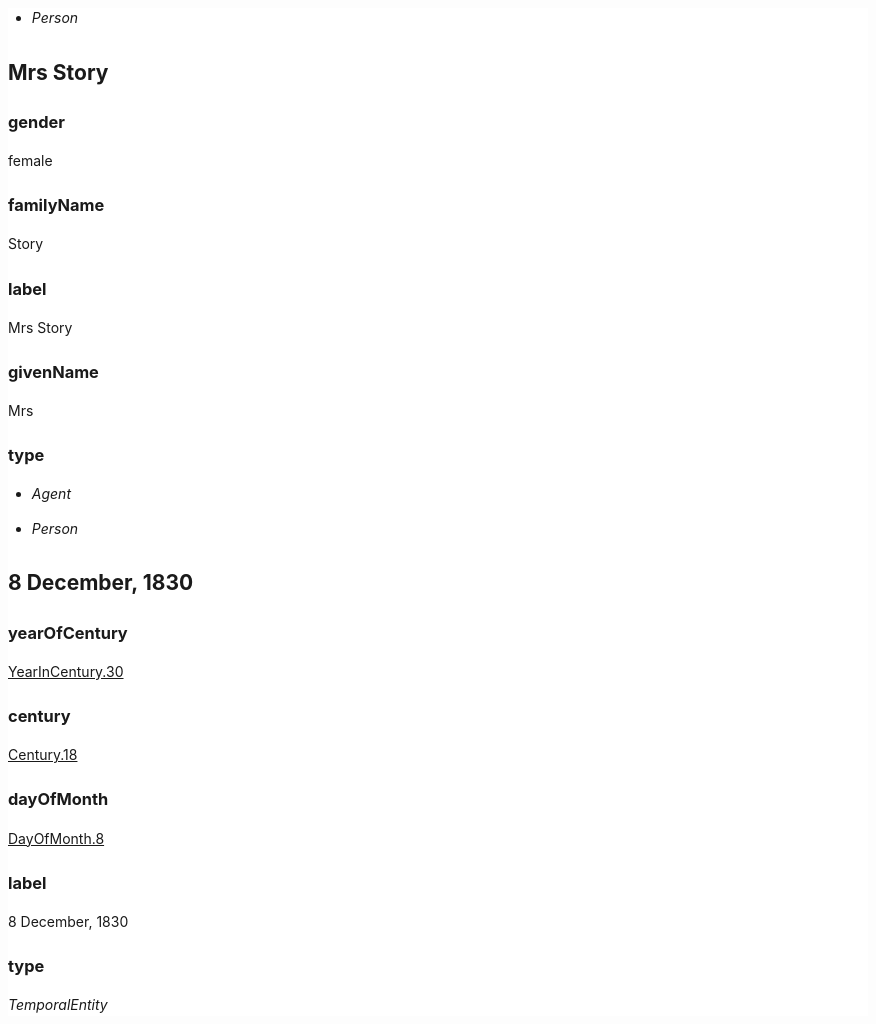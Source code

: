  - *Person*

## Mrs Story

### gender


female

### familyName


Story

### label


Mrs Story

### givenName


Mrs

### type

 - *Agent*

 - *Person*

## 8 December, 1830

### yearOfCentury


[YearInCentury.30](#YearInCentury.30)

### century


[Century.18](#Century.18)

### dayOfMonth


[DayOfMonth.8](#DayOfMonth.8)

### label


8 December, 1830

### type


*TemporalEntity*
